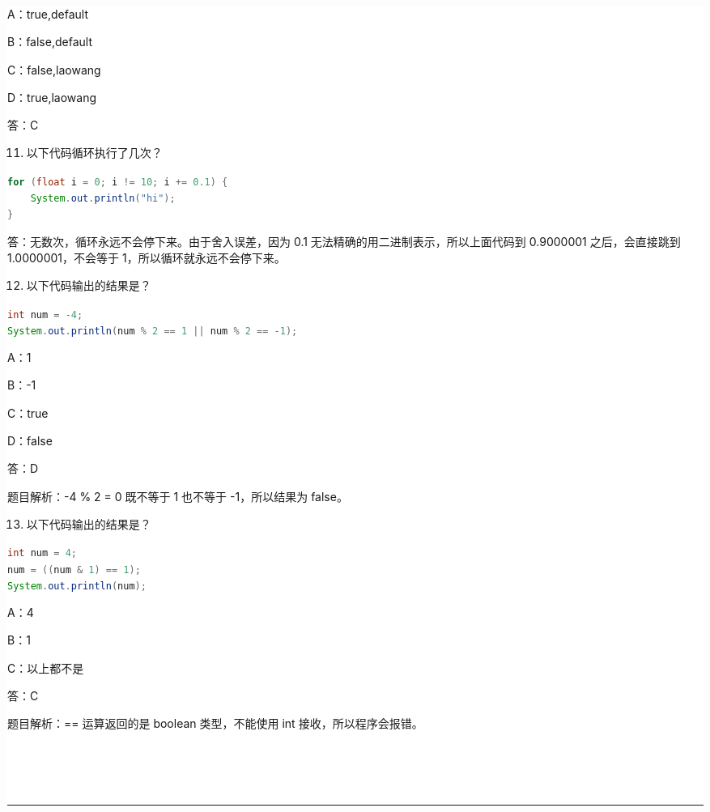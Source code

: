 A：true,default

B：false,default

C：false,laowang

D：true,laowang

答：C

11. 以下代码循环执行了几次？

~~~java
for (float i = 0; i != 10; i += 0.1) {
	System.out.println("hi");
}
~~~

答：无数次，循环永远不会停下来。由于舍入误差，因为 0.1 无法精确的用二进制表示，所以上面代码到 0.9000001 之后，会直接跳到 1.0000001，不会等于 1，所以循环就永远不会停下来。

12. 以下代码输出的结果是？

~~~java
int num = -4;
System.out.println(num % 2 == 1 || num % 2 == -1);
~~~

A：1

B：-1

C：true

D：false

答：D

题目解析：-4 % 2 = 0 既不等于 1 也不等于 -1，所以结果为 false。

13. 以下代码输出的结果是？

~~~java
int num = 4;
num = ((num & 1) == 1);
System.out.println(num);
~~~

A：4

B：1

C：以上都不是

答：C

题目解析：== 运算返回的是 boolean 类型，不能使用 int 接收，所以程序会报错。



<br/><br/><br/>

---


